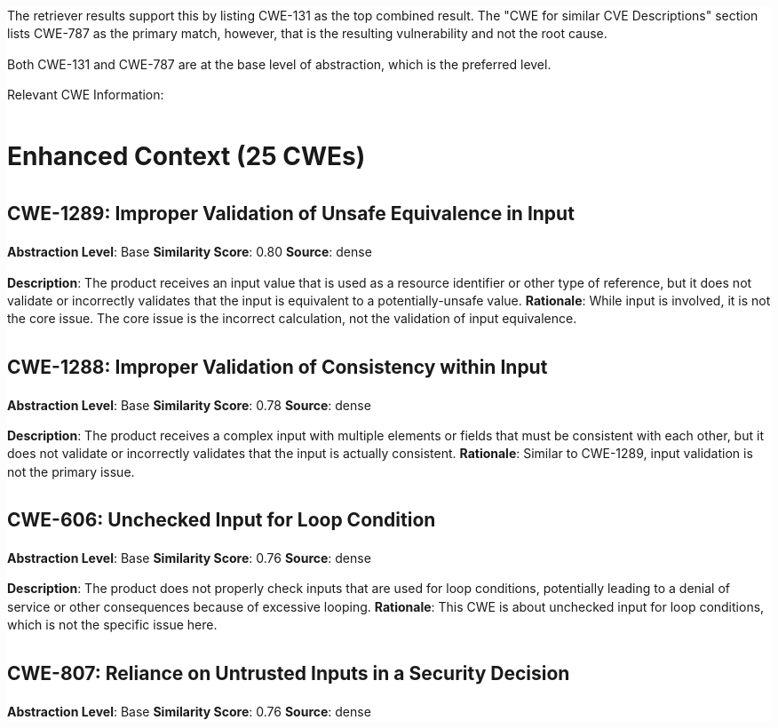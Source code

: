 The retriever results support this by listing CWE-131 as the top combined result. The "CWE for similar CVE Descriptions" section lists CWE-787 as the primary match, however, that is the resulting vulnerability and not the root cause.

Both CWE-131 and CWE-787 are at the base level of abstraction, which is the preferred level.

Relevant CWE Information:

# Enhanced Context (25 CWEs)

## CWE-1289: Improper Validation of Unsafe Equivalence in Input
**Abstraction Level**: Base
**Similarity Score**: 0.80
**Source**: dense

**Description**:
The product receives an input value that is used as a resource identifier or other type of reference, but it does not validate or incorrectly validates that the input is equivalent to a potentially-unsafe value.
**Rationale**: While input is involved, it is not the core issue. The core issue is the incorrect calculation, not the validation of input equivalence.

## CWE-1288: Improper Validation of Consistency within Input
**Abstraction Level**: Base
**Similarity Score**: 0.78
**Source**: dense

**Description**:
The product receives a complex input with multiple elements or fields that must be consistent with each other, but it does not validate or incorrectly validates that the input is actually consistent.
**Rationale**: Similar to CWE-1289, input validation is not the primary issue.

## CWE-606: Unchecked Input for Loop Condition
**Abstraction Level**: Base
**Similarity Score**: 0.76
**Source**: dense

**Description**:
The product does not properly check inputs that are used for loop conditions, potentially leading to a denial of service or other consequences because of excessive looping.
**Rationale**: This CWE is about unchecked input for loop conditions, which is not the specific issue here.

## CWE-807: Reliance on Untrusted Inputs in a Security Decision
**Abstraction Level**: Base
**Similarity Score**: 0.76
**Source**: dense
